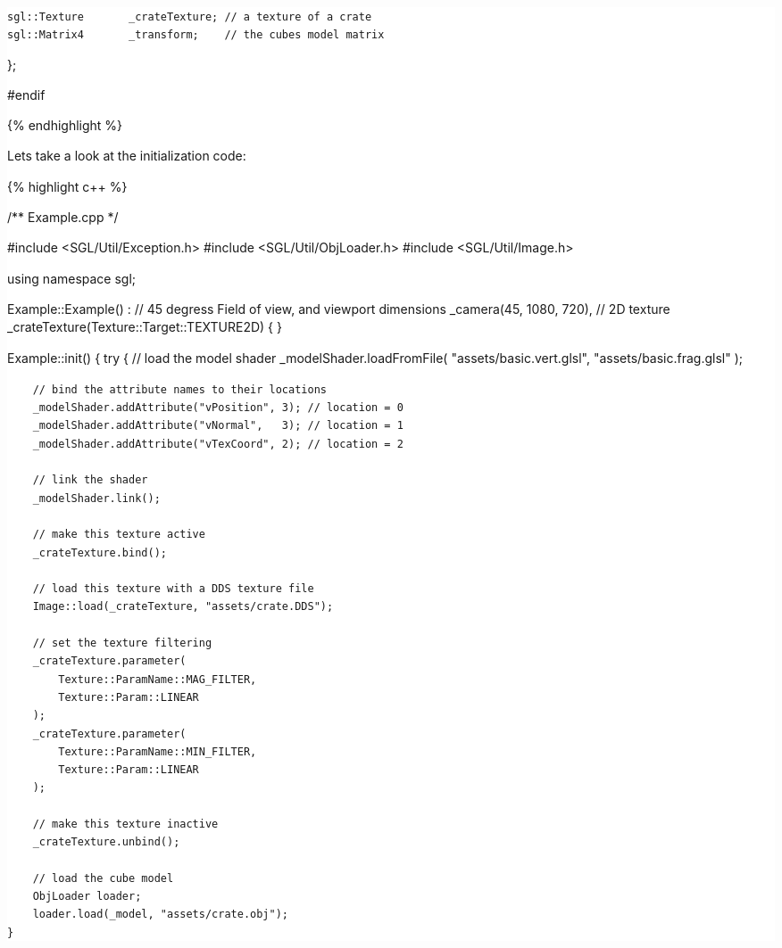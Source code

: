 	sgl::Texture       _crateTexture; // a texture of a crate
	sgl::Matrix4       _transform;    // the cubes model matrix
};

#endif

{% endhighlight %}

Lets take a look at the initialization code:

{% highlight c++ %}

/**
	Example.cpp
*/

#include <SGL/Util/Exception.h>
#include <SGL/Util/ObjLoader.h>
#include <SGL/Util/Image.h>

using namespace sgl;

Example::Example() :
	// 45 degress Field of view, and viewport dimensions
	_camera(45, 1080, 720),
	// 2D texture
	_crateTexture(Texture::Target::TEXTURE2D)
{
}

Example::init()
{
	try
	{
		// load the model shader
		_modelShader.loadFromFile(
			"assets/basic.vert.glsl", 
			"assets/basic.frag.glsl"
		);

		// bind the attribute names to their locations
		_modelShader.addAttribute("vPosition", 3); // location = 0
		_modelShader.addAttribute("vNormal",   3); // location = 1
		_modelShader.addAttribute("vTexCoord", 2); // location = 2
		
		// link the shader
		_modelShader.link();

		// make this texture active
		_crateTexture.bind();

		// load this texture with a DDS texture file
		Image::load(_crateTexture, "assets/crate.DDS");

		// set the texture filtering
		_crateTexture.parameter(
			Texture::ParamName::MAG_FILTER,
			Texture::Param::LINEAR
		);
		_crateTexture.parameter(
			Texture::ParamName::MIN_FILTER, 
			Texture::Param::LINEAR
		);

		// make this texture inactive
		_crateTexture.unbind();

		// load the cube model
		ObjLoader loader;
		loader.load(_model, "assets/crate.obj");
	}